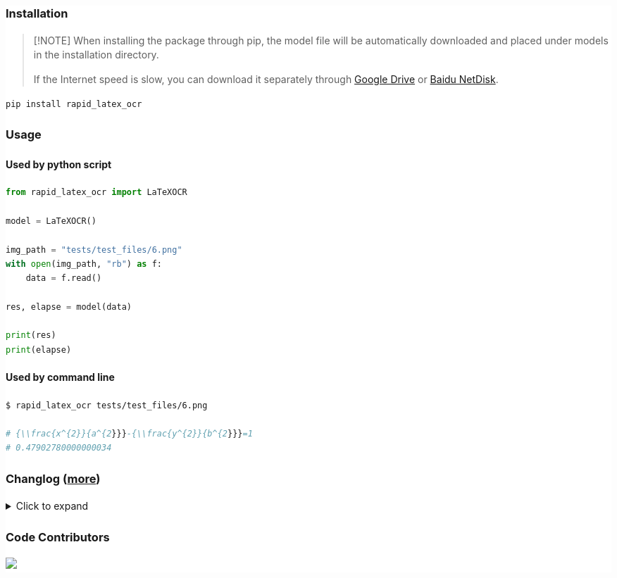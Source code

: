 ### Installation
>
> [!NOTE]
> When installing the package through pip, the model file will be automatically downloaded and placed under models in the installation directory.
>
> If the Internet speed is slow, you can download it separately through [Google Drive](https://drive.google.com/drive/folders/1e8BgLk1cPQDSZjgoLgloFYMAQWLTaroQ?usp=sharing) or [Baidu NetDisk](https://pan.baidu.com/s/1rnYmmKp2HhOkYVFehUiMNg?pwd=dh72).

```bash
pip install rapid_latex_ocr
```

### Usage

#### Used by python script

```python
from rapid_latex_ocr import LaTeXOCR

model = LaTeXOCR()

img_path = "tests/test_files/6.png"
with open(img_path, "rb") as f:
    data = f.read()

res, elapse = model(data)

print(res)
print(elapse)
```

#### Used by command line

```bash
$ rapid_latex_ocr tests/test_files/6.png

# {\\frac{x^{2}}{a^{2}}}-{\\frac{y^{2}}{b^{2}}}=1
# 0.47902780000000034
```

### Changlog ([more](https://github.com/RapidAI/RapidLaTeXOCR/releases))

<details><summary>Click to expand</summary></details>

### Code Contributors

<p align="left">
  <a href="https://github.com/RapidAI/RapidLatexOCR/graphs/contributors">
    <img src="https://contrib.rocks/image?repo=RapidAI/RapidLatexOCR" width="20%"/>
  </a>
</p>
